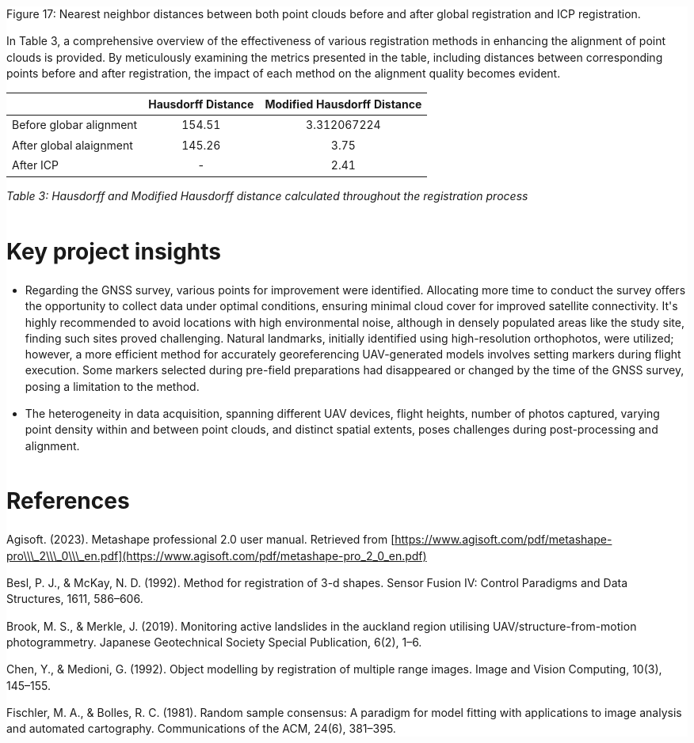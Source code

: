 <figcaption>Figure 17: Nearest neighbor distances between both point clouds before and after global registration and ICP registration.</figcaption>
</figure>
</center>

In Table 3, a comprehensive overview of the effectiveness of various registration methods in enhancing the alignment of point clouds is provided. By meticulously examining the metrics presented in the table, including distances between corresponding points before and after registration, the impact of each method on the alignment quality becomes evident.

|                         | Hausdorff Distance | Modified Hausdorff Distance |
|-------------------------|:------------------:|:---------------------------:|
| Before globar alignment |       154.51       |         3.312067224         |
| After global alaignment |       145.26       |            3.75             |
| After ICP               |         \-         |            2.41             |

*Table 3: Hausdorff and Modified Hausdorff distance calculated throughout the registration process*

# Key project insights

-   Regarding the GNSS survey, various points for improvement were identified. Allocating more time to conduct the survey offers the opportunity to collect data under optimal conditions, ensuring minimal cloud cover for improved satellite connectivity. It's highly recommended to avoid locations with high environmental noise, although in densely populated areas like the study site, finding such sites proved challenging. Natural landmarks, initially identified using high-resolution orthophotos, were utilized; however, a more efficient method for accurately georeferencing UAV-generated models involves setting markers during flight execution. Some markers selected during pre-field preparations had disappeared or changed by the time of the GNSS survey, posing a limitation to the method.

-   The heterogeneity in data acquisition, spanning different UAV devices, flight heights, number of photos captured, varying point density within and between point clouds, and distinct spatial extents, poses challenges during post-processing and alignment.

# References

Agisoft. (2023). Metashape professional 2.0 user manual. Retrieved from [https://www.agisoft.com/pdf/metashape-pro\\\_2\\\_0\\\_en.pdf](https://www.agisoft.com/pdf/metashape-pro_2_0_en.pdf)

Besl, P. J., & McKay, N. D. (1992). Method for registration of 3-d shapes. Sensor Fusion IV: Control Paradigms and Data Structures, 1611, 586–606.

Brook, M. S., & Merkle, J. (2019). Monitoring active landslides in the auckland region utilising UAV/structure-from-motion photogrammetry. Japanese Geotechnical Society Special Publication, 6(2), 1–6.

Chen, Y., & Medioni, G. (1992). Object modelling by registration of multiple range images. Image and Vision Computing, 10(3), 145–155.

Fischler, M. A., & Bolles, R. C. (1981). Random sample consensus: A paradigm for model fitting with applications to image analysis and automated cartography. Communications of the ACM, 24(6), 381–395.

